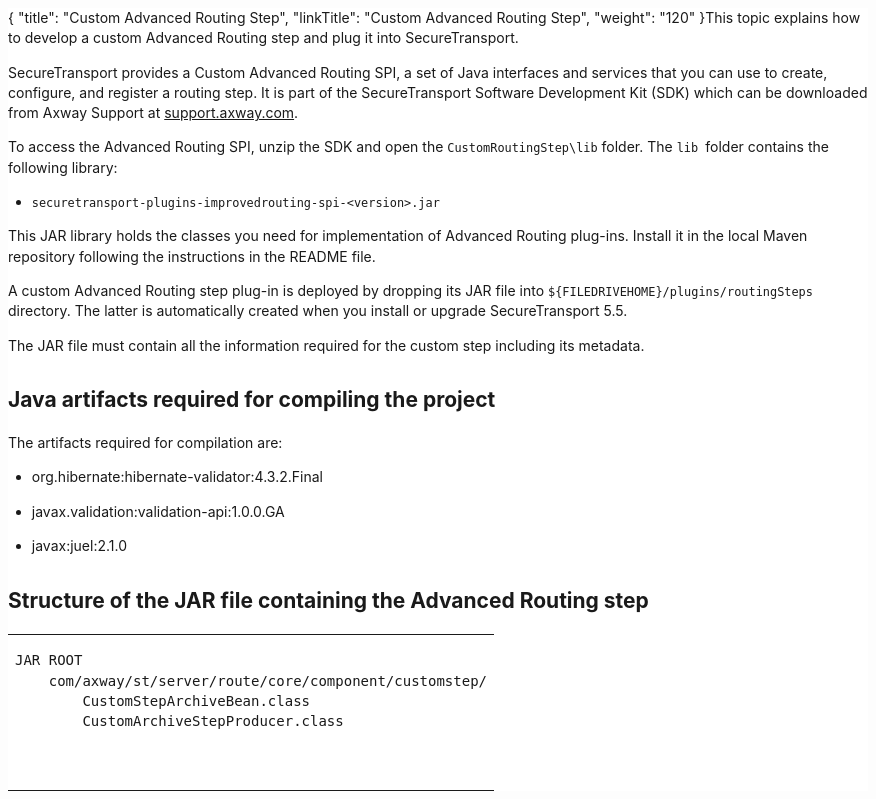 {
    "title": "Custom Advanced Routing Step",
    "linkTitle": "Custom Advanced Routing Step",
    "weight": "120"
}This topic explains how to develop a custom Advanced Routing step and plug it into SecureTransport.



SecureTransport provides a Custom Advanced Routing SPI, a set of Java interfaces and services that you can use to create, configure, and register a routing step. It is part of the SecureTransport Software Development Kit (SDK) which can be downloaded from Axway Support at [support.axway.com](http://support.axway.com/).



To access the Advanced Routing SPI, unzip the SDK and open the `CustomRoutingStep\lib` folder. The `lib `folder contains the following library:



-   `securetransport-plugins-improvedrouting-spi-<version>.jar`



This JAR library holds the classes you need for implementation of Advanced Routing plug-ins. Install it in the local Maven repository following the instructions in the README file.



A custom Advanced Routing step plug-in is deployed by dropping its JAR file into `${FILEDRIVEHOME}/plugins/routingSteps` directory. The latter is automatically created when you install or upgrade SecureTransport 5.5.



The JAR file must contain all the information required for the custom step including its metadata.



## Java artifacts required for compiling the project



The artifacts required for compilation are:



-   org.hibernate:hibernate-validator:4.3.2.Final

-   javax.validation:validation-api:1.0.0.GA

-   javax:juel:2.1.0



## Structure of the JAR file containing the Advanced Routing step



<table cellspacing="0">
   <col/>
   <tbody>
      <tr>
         <td><pre xml:space="preserve">JAR ROOT
	com/axway/st/server/route/core/component/customstep/
		CustomStepArchiveBean.class
		CustomArchiveStepProducer.class
        